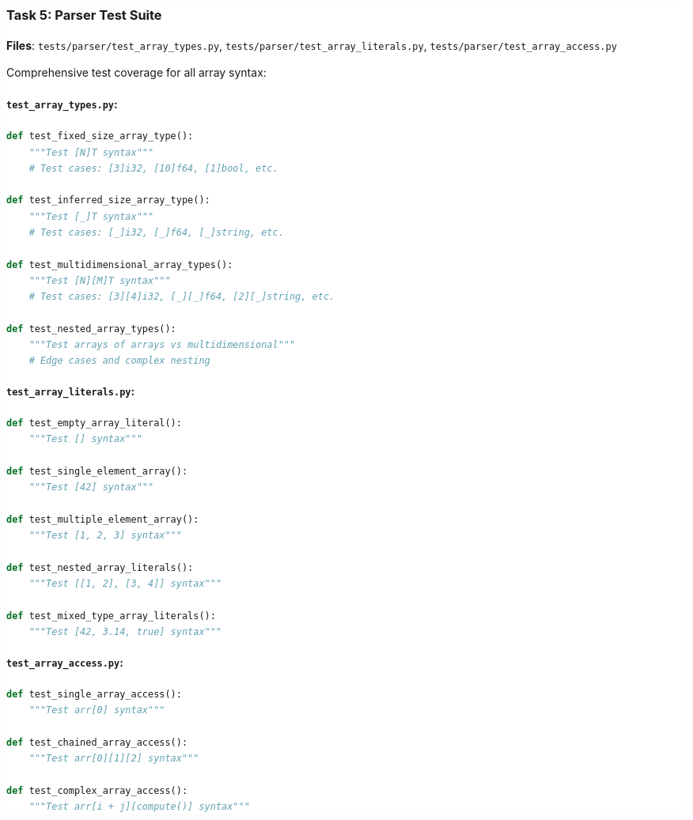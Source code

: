 ### Task 5: Parser Test Suite

**Files**: `tests/parser/test_array_types.py`, `tests/parser/test_array_literals.py`, `tests/parser/test_array_access.py`

Comprehensive test coverage for all array syntax:

#### `test_array_types.py`:
```python
def test_fixed_size_array_type():
    """Test [N]T syntax"""
    # Test cases: [3]i32, [10]f64, [1]bool, etc.

def test_inferred_size_array_type():
    """Test [_]T syntax"""  
    # Test cases: [_]i32, [_]f64, [_]string, etc.

def test_multidimensional_array_types():
    """Test [N][M]T syntax"""
    # Test cases: [3][4]i32, [_][_]f64, [2][_]string, etc.

def test_nested_array_types():
    """Test arrays of arrays vs multidimensional"""
    # Edge cases and complex nesting
```

#### `test_array_literals.py`:
```python
def test_empty_array_literal():
    """Test [] syntax"""

def test_single_element_array():
    """Test [42] syntax"""

def test_multiple_element_array():
    """Test [1, 2, 3] syntax"""

def test_nested_array_literals():
    """Test [[1, 2], [3, 4]] syntax"""

def test_mixed_type_array_literals():
    """Test [42, 3.14, true] syntax"""
```

#### `test_array_access.py`:
```python  
def test_single_array_access():
    """Test arr[0] syntax"""

def test_chained_array_access():
    """Test arr[0][1][2] syntax"""

def test_complex_array_access():
    """Test arr[i + j][compute()] syntax"""
```
